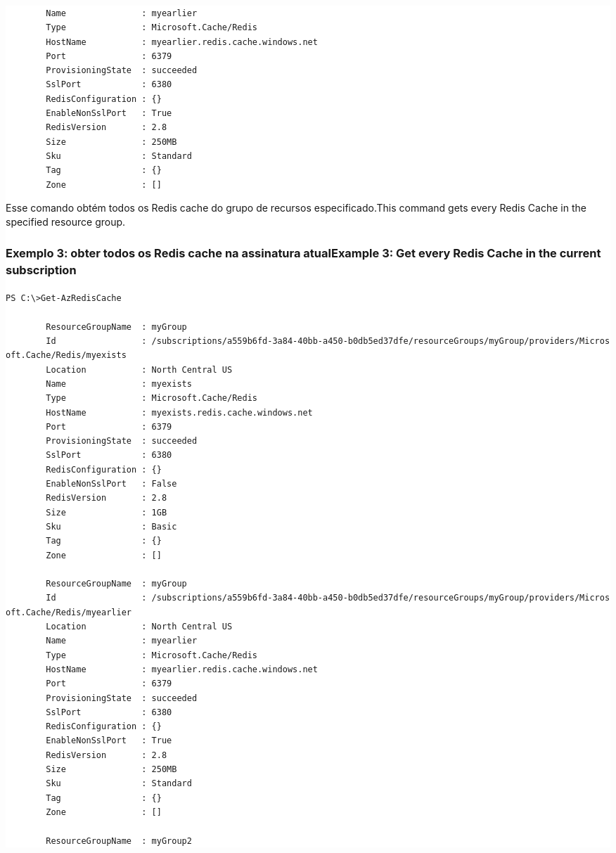 ```
        Name               : myearlier
        Type               : Microsoft.Cache/Redis
        HostName           : myearlier.redis.cache.windows.net
        Port               : 6379
        ProvisioningState  : succeeded
        SslPort            : 6380
        RedisConfiguration : {}
        EnableNonSslPort   : True
        RedisVersion       : 2.8
        Size               : 250MB
        Sku                : Standard
        Tag                : {}
        Zone               : []
```

<span data-ttu-id="8f220-112">Esse comando obtém todos os Redis cache do grupo de recursos especificado.</span><span class="sxs-lookup"><span data-stu-id="8f220-112">This command gets every Redis Cache in the specified resource group.</span></span>

### <span data-ttu-id="8f220-113">Exemplo 3: obter todos os Redis cache na assinatura atual</span><span class="sxs-lookup"><span data-stu-id="8f220-113">Example 3: Get every Redis Cache in the current subscription</span></span>
```
PS C:\>Get-AzRedisCache

        ResourceGroupName  : myGroup
        Id                 : /subscriptions/a559b6fd-3a84-40bb-a450-b0db5ed37dfe/resourceGroups/myGroup/providers/Microsoft.Cache/Redis/myexists
        Location           : North Central US
        Name               : myexists
        Type               : Microsoft.Cache/Redis
        HostName           : myexists.redis.cache.windows.net
        Port               : 6379
        ProvisioningState  : succeeded
        SslPort            : 6380
        RedisConfiguration : {}
        EnableNonSslPort   : False
        RedisVersion       : 2.8
        Size               : 1GB
        Sku                : Basic
        Tag                : {}
        Zone               : []

        ResourceGroupName  : myGroup
        Id                 : /subscriptions/a559b6fd-3a84-40bb-a450-b0db5ed37dfe/resourceGroups/myGroup/providers/Microsoft.Cache/Redis/myearlier
        Location           : North Central US
        Name               : myearlier
        Type               : Microsoft.Cache/Redis
        HostName           : myearlier.redis.cache.windows.net
        Port               : 6379
        ProvisioningState  : succeeded
        SslPort            : 6380
        RedisConfiguration : {}
        EnableNonSslPort   : True
        RedisVersion       : 2.8
        Size               : 250MB
        Sku                : Standard
        Tag                : {}
        Zone               : []

        ResourceGroupName  : myGroup2
```